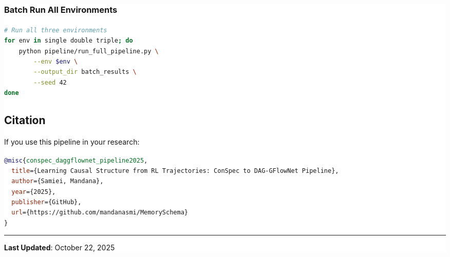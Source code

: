 ### Batch Run All Environments
```bash
# Run all three environments
for env in single double triple; do
    python pipeline/run_full_pipeline.py \
        --env $env \
        --output_dir batch_results \
        --seed 42
done
```

## Citation

If you use this pipeline in your research:

```bibtex
@misc{conspec_daggflownet_pipeline2025,
  title={Learning Causal Structure from RL Trajectories: ConSpec to DAG-GFlowNet Pipeline},
  author={Samiei, Mandana},
  year={2025},
  publisher={GitHub},
  url={https://github.com/mandanasmi/MemorySchema}
}
```

---

**Last Updated**: October 22, 2025
